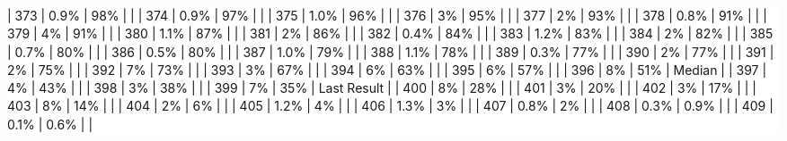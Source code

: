 | 373 | 0.9% | 98% |  |
| 374 | 0.9% | 97% |  |
| 375 | 1.0% | 96% |  |
| 376 | 3% | 95% |  |
| 377 | 2% | 93% |  |
| 378 | 0.8% | 91% |  |
| 379 | 4% | 91% |  |
| 380 | 1.1% | 87% |  |
| 381 | 2% | 86% |  |
| 382 | 0.4% | 84% |  |
| 383 | 1.2% | 83% |  |
| 384 | 2% | 82% |  |
| 385 | 0.7% | 80% |  |
| 386 | 0.5% | 80% |  |
| 387 | 1.0% | 79% |  |
| 388 | 1.1% | 78% |  |
| 389 | 0.3% | 77% |  |
| 390 | 2% | 77% |  |
| 391 | 2% | 75% |  |
| 392 | 7% | 73% |  |
| 393 | 3% | 67% |  |
| 394 | 6% | 63% |  |
| 395 | 6% | 57% |  |
| 396 | 8% | 51% | Median |
| 397 | 4% | 43% |  |
| 398 | 3% | 38% |  |
| 399 | 7% | 35% | Last Result |
| 400 | 8% | 28% |  |
| 401 | 3% | 20% |  |
| 402 | 3% | 17% |  |
| 403 | 8% | 14% |  |
| 404 | 2% | 6% |  |
| 405 | 1.2% | 4% |  |
| 406 | 1.3% | 3% |  |
| 407 | 0.8% | 2% |  |
| 408 | 0.3% | 0.9% |  |
| 409 | 0.1% | 0.6% |  |